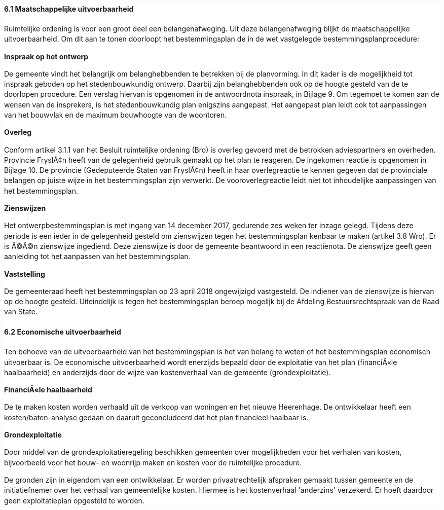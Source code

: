 #### 6\.1 Maatschappelijke uitvoerbaarheid

Ruimtelijke ordening is voor een groot deel een belangenafweging. Uit deze belangenafweging blijkt de maatschappelijke uitvoerbaarheid. Om dit aan te tonen doorloopt het bestemmingsplan de in de wet vastgelegde bestemmingsplanprocedure:

**Inspraak op het ontwerp**

De gemeente vindt het belangrijk om belanghebbenden te betrekken bij de planvorming. In dit kader is de mogelijkheid tot inspraak geboden op het stedenbouwkundig ontwerp. Daarbij zijn belanghebbenden ook op de hoogte gesteld van de te doorlopen procedure. Een verslag hiervan is opgenomen in de antwoordnota inspraak, in Bijlage 9. Om tegemoet te komen aan de wensen van de insprekers, is het stedenbouwkundig plan enigszins aangepast. Het aangepast plan leidt ook tot aanpassingen van het bouwvlak en de maximum bouwhoogte van de woontoren.

**Overleg**

Conform artikel 3\.1\.1 van het Besluit ruimtelijke ordening (Bro) is overleg gevoerd met de betrokken adviespartners en overheden. Provincie FryslÃ¢n heeft van de gelegenheid gebruik gemaakt op het plan te reageren. De ingekomen reactie is opgenomen in Bijlage 10. De provincie (Gedeputeerde Staten van FryslÃ¢n) heeft in haar overlegreactie te kennen gegeven dat de provinciale belangen op juiste wijze in het bestemmingsplan zijn verwerkt. De vooroverlegreactie leidt niet tot inhoudelijke aanpassingen van het bestemmingsplan.

**Zienswijzen**

Het ontwerpbestemmingsplan is met ingang van 14 december 2017, gedurende zes weken ter inzage gelegd. Tijdens deze periode is een ieder in de gelegenheid gesteld om zienswijzen tegen het bestemmingsplan kenbaar te maken (artikel 3\.8 Wro). Er is Ã©Ã©n zienswijze ingediend. Deze zienswijze is door de gemeente beantwoord in een reactienota. De zienswijze geeft geen aanleiding tot het aanpassen van het bestemmingsplan.

**Vaststelling**

De gemeenteraad heeft het bestemmingsplan op 23 april 2018 ongewijzigd vastgesteld. De indiener van de zienswijze is hiervan op de hoogte gesteld. Uiteindelijk is tegen het bestemmingsplan beroep mogelijk bij de Afdeling Bestuursrechtspraak van de Raad van State.

#### 6\.2 Economische uitvoerbaarheid

Ten behoeve van de uitvoerbaarheid van het bestemmingsplan is het van belang te weten of het bestemmingsplan economisch uitvoerbaar is. De economische uitvoerbaarheid wordt enerzijds bepaald door de exploitatie van het plan (financiÃ«le haalbaarheid) en anderzijds door de wijze van kostenverhaal van de gemeente (grondexploitatie).

**FinanciÃ«le haalbaarheid**

De te maken kosten worden verhaald uit de verkoop van woningen en het nieuwe Heerenhage. De ontwikkelaar heeft een kosten/baten\-analyse gedaan en daaruit geconcludeerd dat het plan financieel haalbaar is.

**Grondexploitatie**

Door middel van de grondexploitatieregeling beschikken gemeenten over mogelijkheden voor het verhalen van kosten, bijvoorbeeld voor het bouw\- en woonrijp maken en kosten voor de ruimtelijke procedure.

De gronden zijn in eigendom van een ontwikkelaar. Er worden privaatrechtelijk afspraken gemaakt tussen gemeente en de initiatiefnemer over het verhaal van gemeentelijke kosten. Hiermee is het kostenverhaal 'anderzins' verzekerd. Er hoeft daardoor geen exploitatieplan opgesteld te worden.